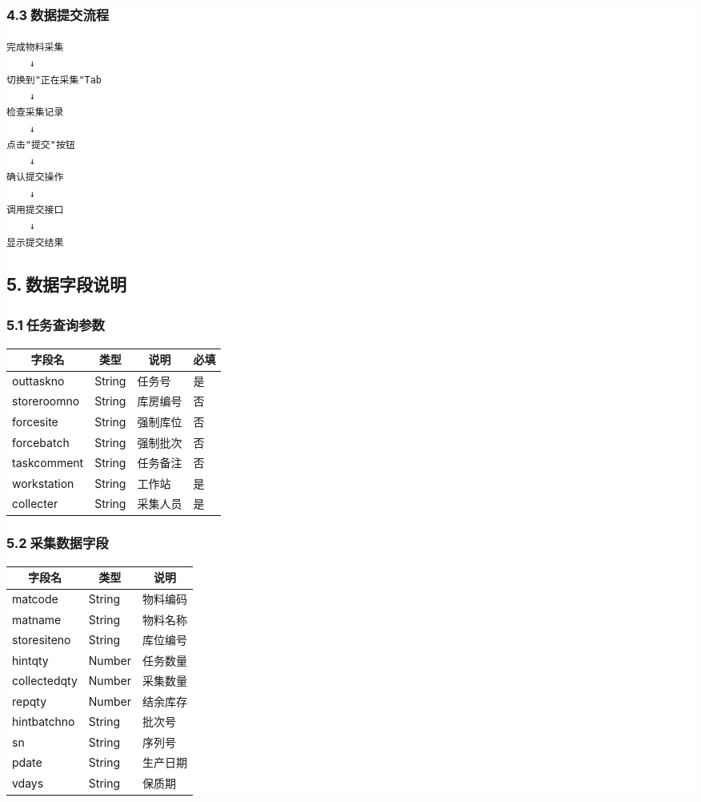 ### 4.3 数据提交流程
```
完成物料采集
    ↓
切换到"正在采集"Tab
    ↓
检查采集记录
    ↓
点击"提交"按钮
    ↓
确认提交操作
    ↓
调用提交接口
    ↓
显示提交结果
```

## 5. 数据字段说明

### 5.1 任务查询参数
| 字段名 | 类型 | 说明 | 必填 |
|--------|------|------|------|
| outtaskno | String | 任务号 | 是 |
| storeroomno | String | 库房编号 | 否 |
| forcesite | String | 强制库位 | 否 |
| forcebatch | String | 强制批次 | 否 |
| taskcomment | String | 任务备注 | 否 |
| workstation | String | 工作站 | 是 |
| collecter | String | 采集人员 | 是 |

### 5.2 采集数据字段
| 字段名 | 类型 | 说明 |
|--------|------|------|
| matcode | String | 物料编码 |
| matname | String | 物料名称 |
| storesiteno | String | 库位编号 |
| hintqty | Number | 任务数量 |
| collectedqty | Number | 采集数量 |
| repqty | Number | 结余库存 |
| hintbatchno | String | 批次号 |
| sn | String | 序列号 |
| pdate | String | 生产日期 |
| vdays | String | 保质期 |
